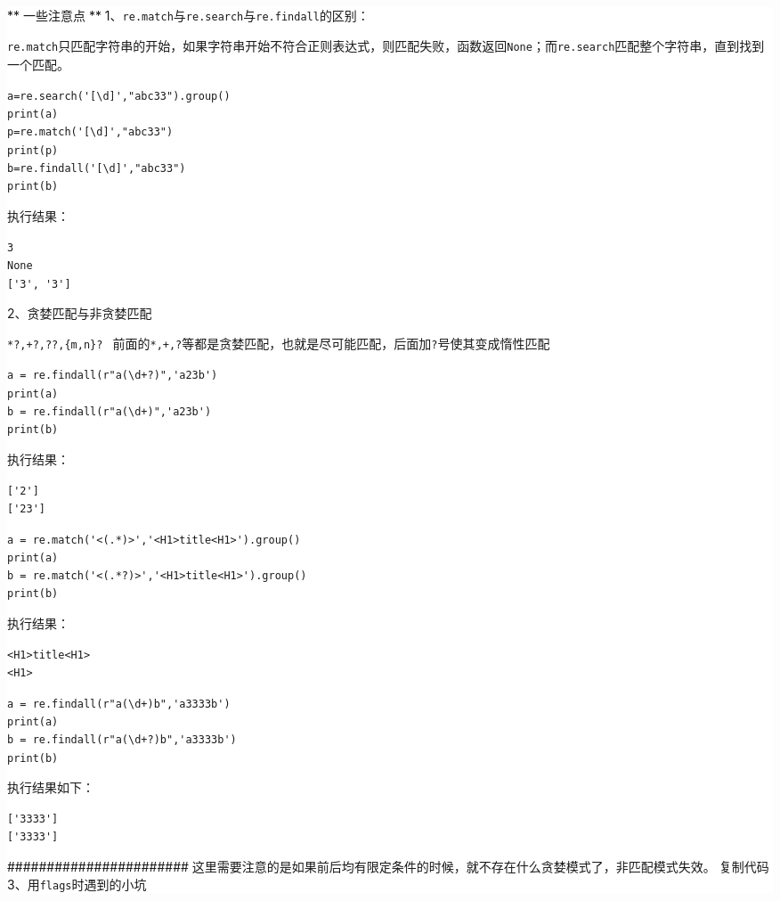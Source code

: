 ** 一些注意点 **
1、`re.match`与`re.search`与`re.findall`的区别：

`re.match`只匹配字符串的开始，如果字符串开始不符合正则表达式，则匹配失败，函数返回`None`；而`re.search`匹配整个字符串，直到找到一个匹配。

```
a=re.search('[\d]',"abc33").group()
print(a)
p=re.match('[\d]',"abc33")
print(p)
b=re.findall('[\d]',"abc33")
print(b)
```
执行结果：
```
3
None
['3', '3']
```

2、贪婪匹配与非贪婪匹配

`*?,+?,??,{m,n}? `   前面的`*,+,?`等都是贪婪匹配，也就是尽可能匹配，后面加`?`号使其变成惰性匹配

```
a = re.findall(r"a(\d+?)",'a23b')
print(a)
b = re.findall(r"a(\d+)",'a23b')
print(b)
```
执行结果：
```
['2']
['23']
```
```
a = re.match('<(.*)>','<H1>title<H1>').group()
print(a)
b = re.match('<(.*?)>','<H1>title<H1>').group()
print(b)
```
执行结果：
```
<H1>title<H1>
<H1>
```
```
a = re.findall(r"a(\d+)b",'a3333b')
print(a)
b = re.findall(r"a(\d+?)b",'a3333b')
print(b)
```
执行结果如下：
```
['3333']
['3333']
```
#######################
这里需要注意的是如果前后均有限定条件的时候，就不存在什么贪婪模式了，非匹配模式失效。
复制代码
 3、用`flags`时遇到的小坑
